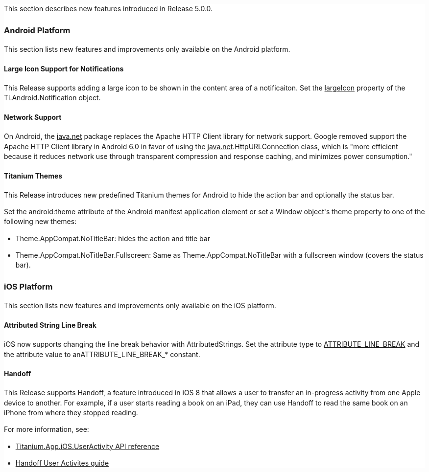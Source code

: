 This section describes new features introduced in Release 5.0.0.

### Android Platform

This section lists new features and improvements only available on the Android platform.

#### Large Icon Support for Notifications

This Release supports adding a large icon to be shown in the content area of a notificaiton. Set the [largeIcon](#!/api/Titanium.Android.Notification-property-largeIcon) property of the Ti.Android.Notification object.

#### Network Support

On Android, the [java.net](http://java.net/) package replaces the Apache HTTP Client library for network support. Google removed support the Apache HTTP Client library in Android 6.0 in favor of using the [java.net](http://java.net/).HttpURLConnection class, which is "more efficient because it reduces network use through transparent compression and response caching, and minimizes power consumption."

#### Titanium Themes

This Release introduces new predefined Titanium themes for Android to hide the action bar and optionally the status bar.

Set the android:theme attribute of the Android manifest application element or set a Window object's theme property to one of the following new themes:

*   Theme.AppCompat.NoTitleBar: hides the action and title bar
    
*   Theme.AppCompat.NoTitleBar.Fullscreen: Same as Theme.AppCompat.NoTitleBar with a fullscreen window (covers the status bar).
    

### iOS Platform

This section lists new features and improvements only available on the iOS platform.

#### Attributed String Line Break

iOS now supports changing the line break behavior with AttributedStrings. Set the attribute type to [ATTRIBUTE\_LINE\_BREAK](#!/api/Titanium.UI-property-ATTRIBUTE_LINE_BREAK) and the attribute value to anATTRIBUTE\_LINE\_BREAK\_\* constant.

#### Handoff

This Release supports Handoff, a feature introduced in iOS 8 that allows a user to transfer an in-progress activity from one Apple device to another. For example, if a user starts reading a book on an iPad, they can use Handoff to read the same book on an iPhone from where they stopped reading.

For more information, see:

*   [Titanium.App.iOS.UserActivity API reference](#!/api/Titanium.App.iOS.UserActivity)
    
*   [Handoff User Activites guide](/docs/appc/Titanium_SDK/Titanium_SDK_How-tos/Platform_API_Deep_Dives/iOS_API_Deep_Dives/Handoff_User_Activities/)
    
